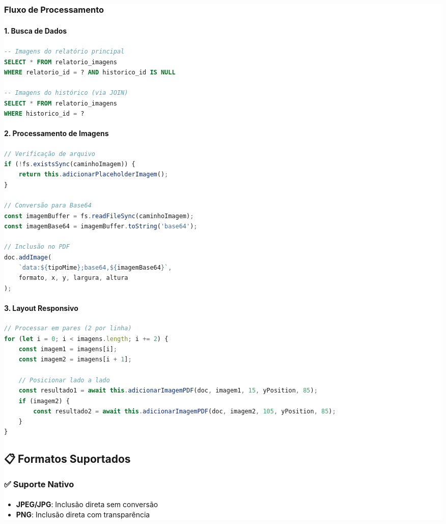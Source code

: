 ### Fluxo de Processamento

#### 1. Busca de Dados
```sql
-- Imagens do relatório principal
SELECT * FROM relatorio_imagens 
WHERE relatorio_id = ? AND historico_id IS NULL

-- Imagens do histórico (via JOIN)
SELECT * FROM relatorio_imagens 
WHERE historico_id = ?
```

#### 2. Processamento de Imagens
```javascript
// Verificação de arquivo
if (!fs.existsSync(caminhoImagem)) {
    return this.adicionarPlaceholderImagem();
}

// Conversão para Base64
const imagemBuffer = fs.readFileSync(caminhoImagem);
const imagemBase64 = imagemBuffer.toString('base64');

// Inclusão no PDF
doc.addImage(
    `data:${tipoMime};base64,${imagemBase64}`,
    formato, x, y, largura, altura
);
```

#### 3. Layout Responsivo
```javascript
// Processar em pares (2 por linha)
for (let i = 0; i < imagens.length; i += 2) {
    const imagem1 = imagens[i];
    const imagem2 = imagens[i + 1];
    
    // Posicionar lado a lado
    const resultado1 = await this.adicionarImagemPDF(doc, imagem1, 15, yPosition, 85);
    if (imagem2) {
        const resultado2 = await this.adicionarImagemPDF(doc, imagem2, 105, yPosition, 85);
    }
}
```

## 📋 Formatos Suportados

### ✅ Suporte Nativo
- **JPEG/JPG**: Inclusão direta sem conversão
- **PNG**: Inclusão direta com transparência
